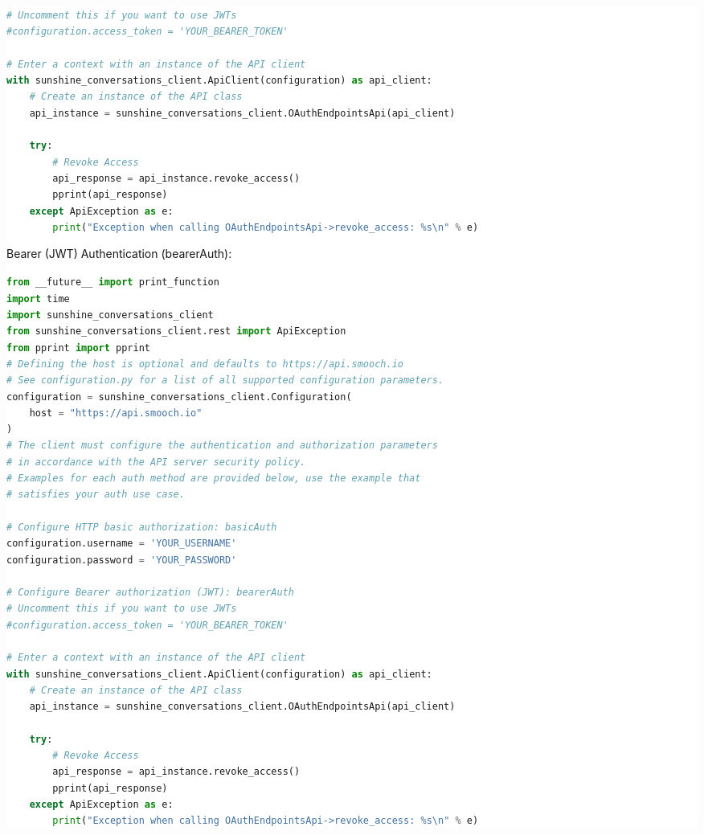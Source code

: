 ```python
# Uncomment this if you want to use JWTs
#configuration.access_token = 'YOUR_BEARER_TOKEN'

# Enter a context with an instance of the API client
with sunshine_conversations_client.ApiClient(configuration) as api_client:
    # Create an instance of the API class
    api_instance = sunshine_conversations_client.OAuthEndpointsApi(api_client)

    try:
        # Revoke Access
        api_response = api_instance.revoke_access()
        pprint(api_response)
    except ApiException as e:
        print("Exception when calling OAuthEndpointsApi->revoke_access: %s\n" % e)
```

Bearer (JWT) Authentication (bearerAuth):
```python
from __future__ import print_function
import time
import sunshine_conversations_client
from sunshine_conversations_client.rest import ApiException
from pprint import pprint
# Defining the host is optional and defaults to https://api.smooch.io
# See configuration.py for a list of all supported configuration parameters.
configuration = sunshine_conversations_client.Configuration(
    host = "https://api.smooch.io"
)
# The client must configure the authentication and authorization parameters
# in accordance with the API server security policy.
# Examples for each auth method are provided below, use the example that
# satisfies your auth use case.

# Configure HTTP basic authorization: basicAuth
configuration.username = 'YOUR_USERNAME'
configuration.password = 'YOUR_PASSWORD'

# Configure Bearer authorization (JWT): bearerAuth
# Uncomment this if you want to use JWTs
#configuration.access_token = 'YOUR_BEARER_TOKEN'

# Enter a context with an instance of the API client
with sunshine_conversations_client.ApiClient(configuration) as api_client:
    # Create an instance of the API class
    api_instance = sunshine_conversations_client.OAuthEndpointsApi(api_client)

    try:
        # Revoke Access
        api_response = api_instance.revoke_access()
        pprint(api_response)
    except ApiException as e:
        print("Exception when calling OAuthEndpointsApi->revoke_access: %s\n" % e)
```
